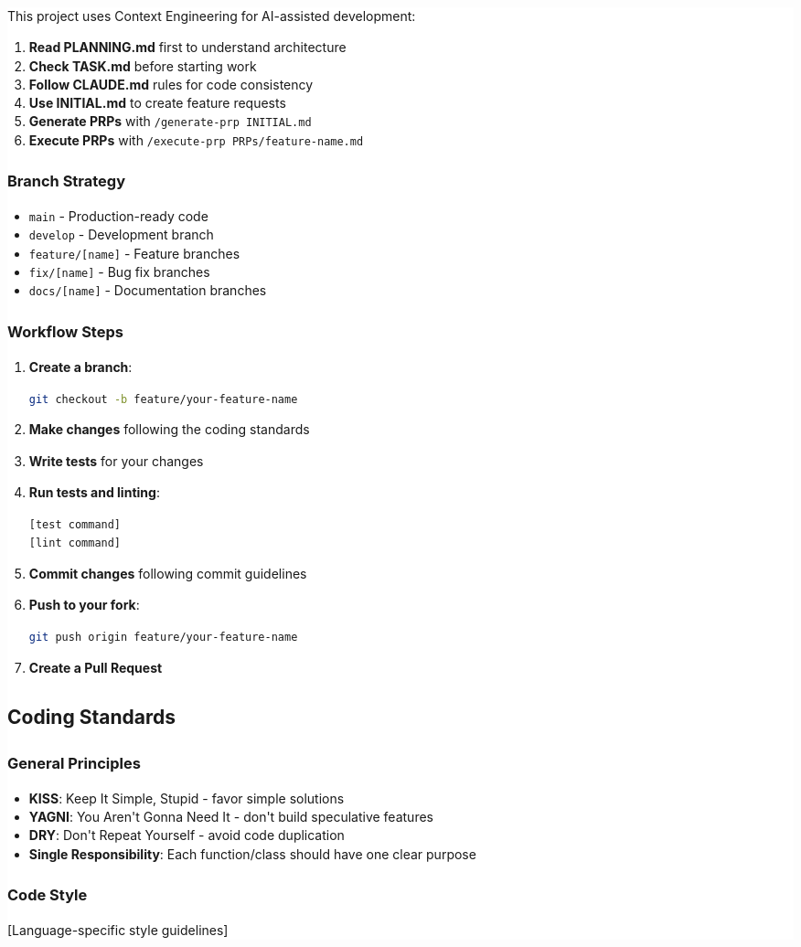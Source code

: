 This project uses Context Engineering for AI-assisted development:

1. **Read PLANNING.md** first to understand architecture
2. **Check TASK.md** before starting work
3. **Follow CLAUDE.md** rules for code consistency
4. **Use INITIAL.md** to create feature requests
5. **Generate PRPs** with `/generate-prp INITIAL.md`
6. **Execute PRPs** with `/execute-prp PRPs/feature-name.md`

### Branch Strategy

- `main` - Production-ready code
- `develop` - Development branch
- `feature/[name]` - Feature branches
- `fix/[name]` - Bug fix branches
- `docs/[name]` - Documentation branches

### Workflow Steps

1. **Create a branch**:
   ```bash
   git checkout -b feature/your-feature-name
   ```

2. **Make changes** following the coding standards

3. **Write tests** for your changes

4. **Run tests and linting**:
   ```bash
   [test command]
   [lint command]
   ```

5. **Commit changes** following commit guidelines

6. **Push to your fork**:
   ```bash
   git push origin feature/your-feature-name
   ```

7. **Create a Pull Request**

## Coding Standards

### General Principles

- **KISS**: Keep It Simple, Stupid - favor simple solutions
- **YAGNI**: You Aren't Gonna Need It - don't build speculative features
- **DRY**: Don't Repeat Yourself - avoid code duplication
- **Single Responsibility**: Each function/class should have one clear purpose

### Code Style

[Language-specific style guidelines]
